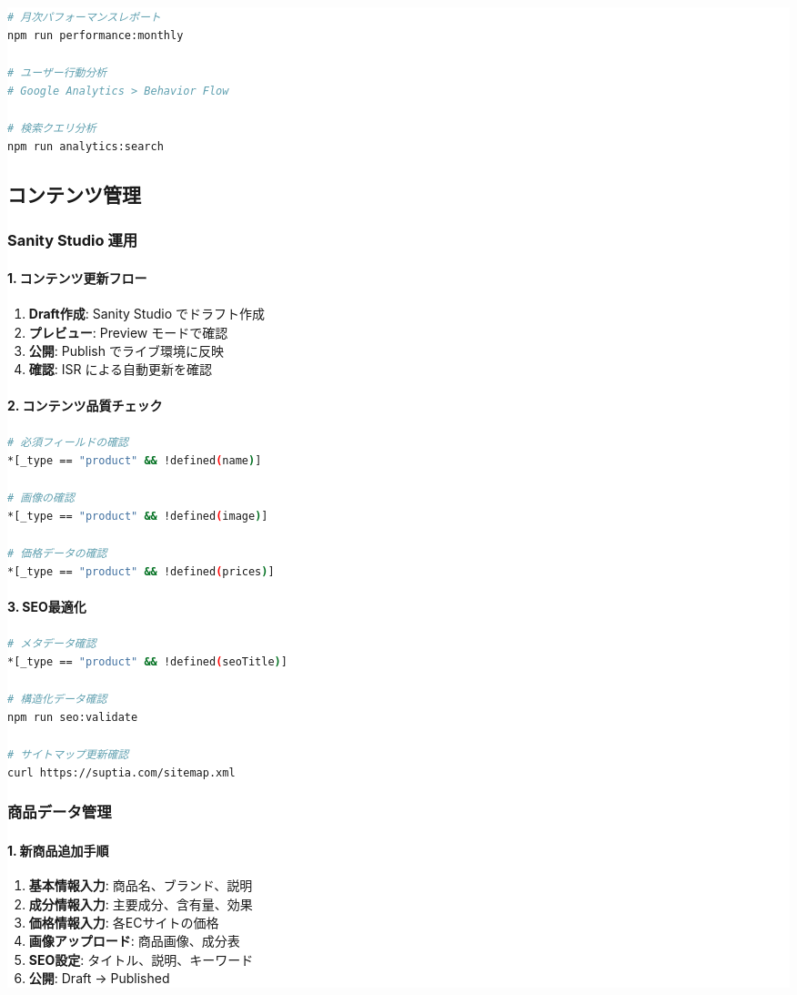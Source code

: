 ```bash
# 月次パフォーマンスレポート
npm run performance:monthly

# ユーザー行動分析
# Google Analytics > Behavior Flow

# 検索クエリ分析
npm run analytics:search
```

## コンテンツ管理

### Sanity Studio 運用

#### 1. コンテンツ更新フロー

1. **Draft作成**: Sanity Studio でドラフト作成
2. **プレビュー**: Preview モードで確認
3. **公開**: Publish でライブ環境に反映
4. **確認**: ISR による自動更新を確認

#### 2. コンテンツ品質チェック

```bash
# 必須フィールドの確認
*[_type == "product" && !defined(name)]

# 画像の確認
*[_type == "product" && !defined(image)]

# 価格データの確認
*[_type == "product" && !defined(prices)]
```

#### 3. SEO最適化

```bash
# メタデータ確認
*[_type == "product" && !defined(seoTitle)]

# 構造化データ確認
npm run seo:validate

# サイトマップ更新確認
curl https://suptia.com/sitemap.xml
```

### 商品データ管理

#### 1. 新商品追加手順

1. **基本情報入力**: 商品名、ブランド、説明
2. **成分情報入力**: 主要成分、含有量、効果
3. **価格情報入力**: 各ECサイトの価格
4. **画像アップロード**: 商品画像、成分表
5. **SEO設定**: タイトル、説明、キーワード
6. **公開**: Draft → Published
